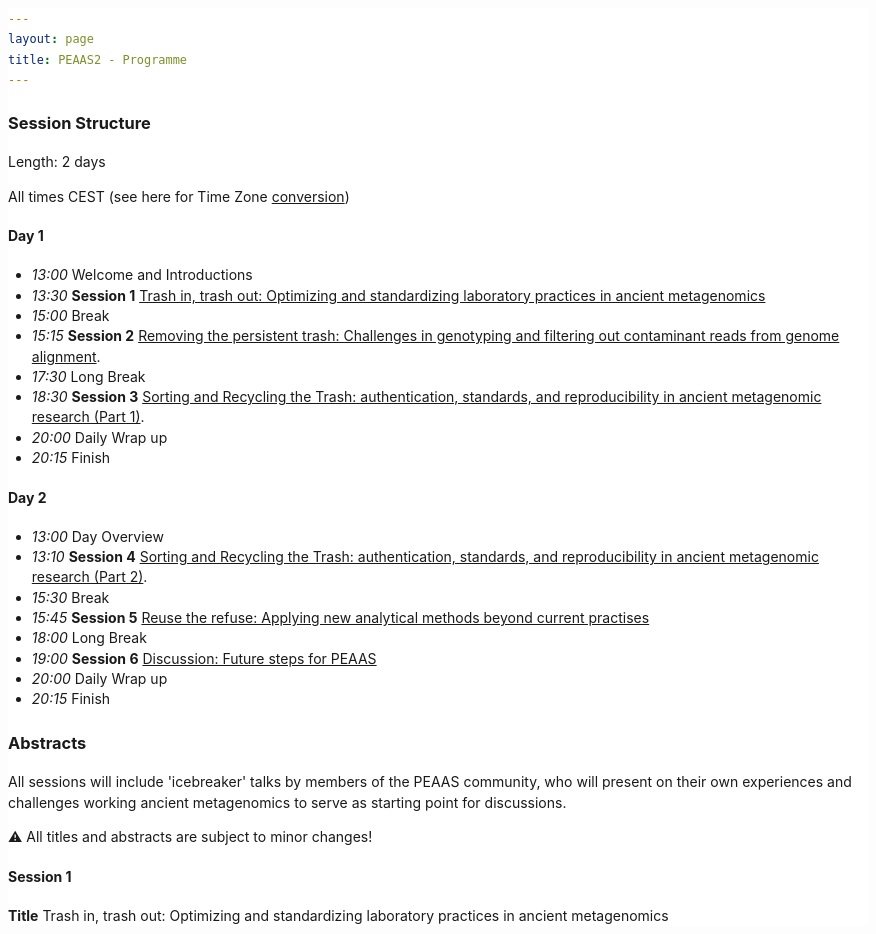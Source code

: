```yaml
---
layout: page
title: PEAAS2 - Programme
---
```


### Session Structure

Length: 2 days

All times CEST (see here for Time Zone
[conversion](https://everytimezone.com/s/e15fccf5))

#### Day 1

- _13:00_ Welcome and Introductions
- _13:30_ **Session 1** [Trash in, trash out: Optimizing and standardizing
  laboratory practices in ancient metagenomics](#session-1)
- _15:00_ Break
- _15:15_ **Session 2** [Removing the persistent trash: Challenges in genotyping
  and filtering out contaminant reads from genome alignment](#session-2).
- _17:30_ Long Break
- _18:30_ **Session 3** [Sorting and Recycling the Trash: authentication,
  standards, and reproducibility in ancient metagenomic research (Part
  1)](#session-3).
- _20:00_ Daily Wrap up
- _20:15_ Finish

#### Day 2

- _13:00_ Day Overview
- _13:10_ **Session 4** [Sorting and Recycling the Trash: authentication,
  standards, and reproducibility in ancient metagenomic research (Part
  2)](#session-3).
- _15:30_ Break
- _15:45_ **Session 5** [Reuse the refuse: Applying new analytical methods
  beyond current practises](#session-5)
- _18:00_ Long Break
- _19:00_ **Session 6** [Discussion: Future steps for PEAAS](#session-6)
- _20:00_ Daily Wrap up
- _20:15_ Finish

### Abstracts

All sessions will include 'icebreaker' talks by members of the PEAAS community,
who will present on their own experiences and challenges working ancient
metagenomics to serve as starting point for discussions.

:warning: All titles and abstracts are subject to minor changes!

#### Session 1

**Title** Trash in, trash out: Optimizing and standardizing laboratory practices
in ancient metagenomics
